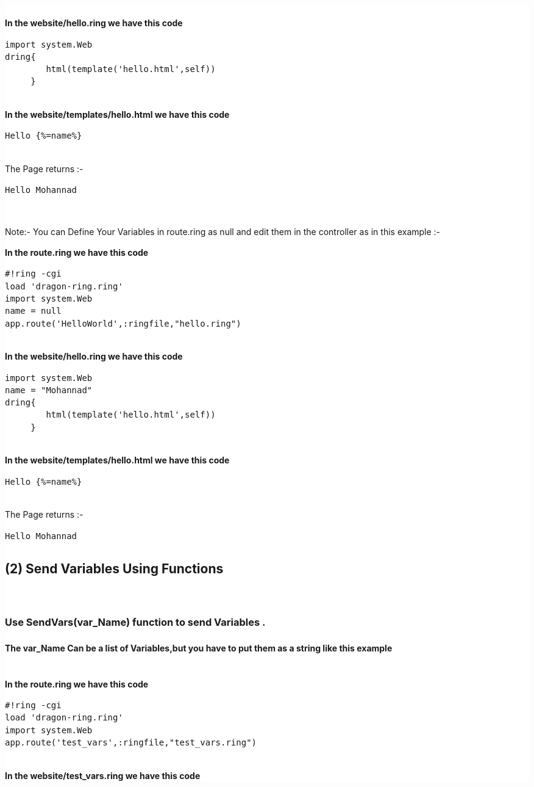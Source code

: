   <br>
<strong>In the website/hello.ring we have this code</strong> 
  <pre>
import system.Web
dring{
        html(template('hello.html',self))
     }</pre>
  <br>
<strong>In the website/templates/hello.html we have this code</strong><br>
  
  <pre>
Hello {%=name%}</pre>
  <br>
  The Page returns :- <br>
  
  <pre>
Hello Mohannad</pre>
  <br>
  <p>Note:- You can Define Your Variables in route.ring as null and edit them in the controller as in this example :-</p>
    <strong>In the route.ring we have this code</strong><br>  
    <pre>
#!ring -cgi 
load 'dragon-ring.ring'
import system.Web
name = null
app.route('HelloWorld',:ringfile,"hello.ring")</pre>
  <br>
<strong>In the website/hello.ring we have this code</strong><br>
  
  <pre>
import system.Web
name = "Mohannad"
dring{
        html(template('hello.html',self))
     }</pre>
  <br>
<strong>In the website/templates/hello.html we have this code</strong><br>
  
  <pre>
Hello {%=name%}</pre>
  <br>
  The Page returns :- <br>
  
   <pre>
Hello Mohannad</pre>

  <h2>(2) Send Variables Using Functions</h2><br>
  <h3>Use SendVars(var_Name) function to send Variables .</h3>
<h4>The var_Name Can be a list of Variables,but you have to put them as a string like this example </h4>

   <br>
    <strong>In the route.ring we have this code</strong><br>  
    <pre>
#!ring -cgi 
load 'dragon-ring.ring'
import system.Web
app.route('test_vars',:ringfile,"test_vars.ring")</pre>
  <br>
<strong>In the website/test_vars.ring we have this code</strong><br>
  